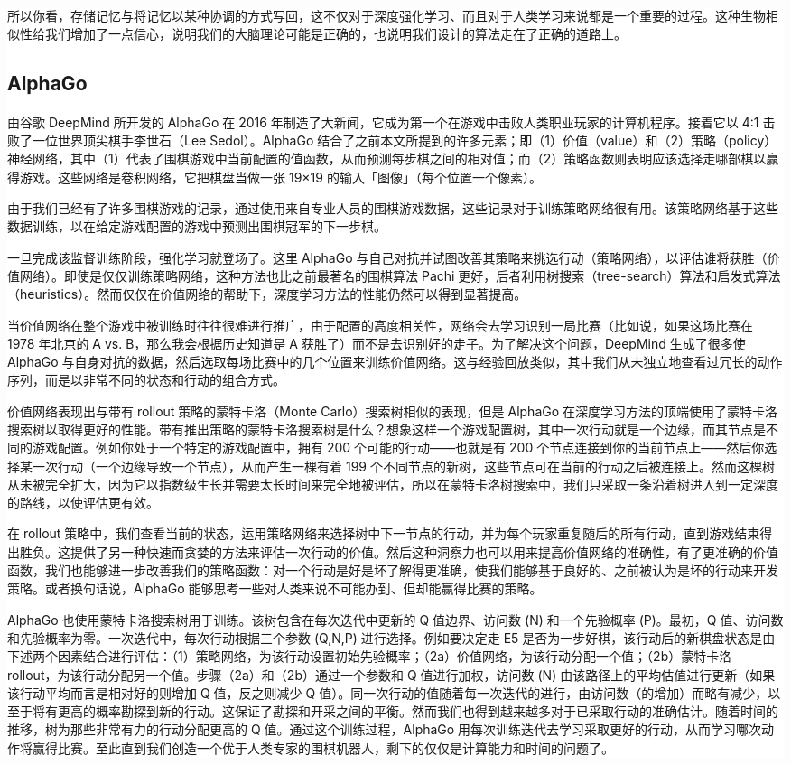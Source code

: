 所以你看，存储记忆与将记忆以某种协调的方式写回，这不仅对于深度强化学习、而且对于人类学习来说都是一个重要的过程。这种生物相似性给我们增加了一点信心，说明我们的大脑理论可能是正确的，也说明我们设计的算法走在了正确的道路上。

## AlphaGo

由谷歌 DeepMind 所开发的 AlphaGo 在 2016 年制造了大新闻，它成为第一个在游戏中击败人类职业玩家的计算机程序。接着它以 4:1 击败了一位世界顶尖棋手李世石（Lee Sedol）。AlphaGo 结合了之前本文所提到的许多元素；即（1）价值（value）和（2）策略（policy）神经网络，其中（1）代表了围棋游戏中当前配置的值函数，从而预测每步棋之间的相对值；而（2）策略函数则表明应该选择走哪部棋以赢得游戏。这些网络是卷积网络，它把棋盘当做一张 19×19 的输入「图像」（每个位置一个像素）。

由于我们已经有了许多围棋游戏的记录，通过使用来自专业人员的围棋游戏数据，这些记录对于训练策略网络很有用。该策略网络基于这些数据训练，以在给定游戏配置的游戏中预测出围棋冠军的下一步棋。

一旦完成该监督训练阶段，强化学习就登场了。这里 AlphaGo 与自己对抗并试图改善其策略来挑选行动（策略网络），以评估谁将获胜（价值网络）。即使是仅仅训练策略网络，这种方法也比之前最著名的围棋算法 Pachi 更好，后者利用树搜索（tree-search）算法和启发式算法（heuristics）。然而仅仅在价值网络的帮助下，深度学习方法的性能仍然可以得到显著提高。

当价值网络在整个游戏中被训练时往往很难进行推广，由于配置的高度相关性，网络会去学习识别一局比赛（比如说，如果这场比赛在 1978 年北京的 A vs. B，那么我会根据历史知道是 A 获胜了）而不是去识别好的走子。为了解决这个问题，DeepMind 生成了很多使 AlphaGo 与自身对抗的数据，然后选取每场比赛中的几个位置来训练价值网络。这与经验回放类似，其中我们从未独立地查看过冗长的动作序列，而是以非常不同的状态和行动的组合方式。

价值网络表现出与带有 rollout 策略的蒙特卡洛（Monte Carlo）搜索树相似的表现，但是 AlphaGo 在深度学习方法的顶端使用了蒙特卡洛搜索树以取得更好的性能。带有推出策略的蒙特卡洛搜索树是什么？想象这样一个游戏配置树，其中一次行动就是一个边缘，而其节点是不同的游戏配置。例如你处于一个特定的游戏配置中，拥有 200 个可能的行动——也就是有 200 个节点连接到你的当前节点上——然后你选择某一次行动（一个边缘导致一个节点），从而产生一棵有着 199 个不同节点的新树，这些节点可在当前的行动之后被连接上。然而这棵树从未被完全扩大，因为它以指数级生长并需要太长时间来完全地被评估，所以在蒙特卡洛树搜索中，我们只采取一条沿着树进入到一定深度的路线，以使评估更有效。

在 rollout 策略中，我们查看当前的状态，运用策略网络来选择树中下一节点的行动，并为每个玩家重复随后的所有行动，直到游戏结束得出胜负。这提供了另一种快速而贪婪的方法来评估一次行动的价值。然后这种洞察力也可以用来提高价值网络的准确性，有了更准确的价值函数，我们也能够进一步改善我们的策略函数：对一个行动是好是坏了解得更准确，使我们能够基于良好的、之前被认为是坏的行动来开发策略。或者换句话说，AlphaGo 能够思考一些对人类来说不可能办到、但却能赢得比赛的策略。

AlphaGo 也使用蒙特卡洛搜索树用于训练。该树包含在每次迭代中更新的 Q 值边界、访问数 (N) 和一个先验概率 (P)。最初，Q 值、访问数和先验概率为零。一次迭代中，每次行动根据三个参数 (Q,N,P) 进行选择。例如要决定走 E5 是否为一步好棋，该行动后的新棋盘状态是由下述两个因素结合进行评估：（1）策略网络，为该行动设置初始先验概率；（2a）价值网络，为该行动分配一个值；（2b）蒙特卡洛 rollout，为该行动分配另一个值。步骤（2a）和（2b）通过一个参数和 Q 值进行加权，访问数 (N) 由该路径上的平均估值进行更新（如果该行动平均而言是相对好的则增加 Q 值，反之则减少 Q 值）。同一次行动的值随着每一次迭代的进行，由访问数（的增加）而略有减少，以至于将有更高的概率勘探到新的行动。这保证了勘探和开采之间的平衡。然而我们也得到越来越多对于已采取行动的准确估计。随着时间的推移，树为那些非常有力的行动分配更高的 Q 值。通过这个训练过程，AlphaGo 用每次训练迭代去学习采取更好的行动，从而学习哪次动作将赢得比赛。至此直到我们创造一个优于人类专家的围棋机器人，剩下的仅仅是计算能力和时间的问题了。
